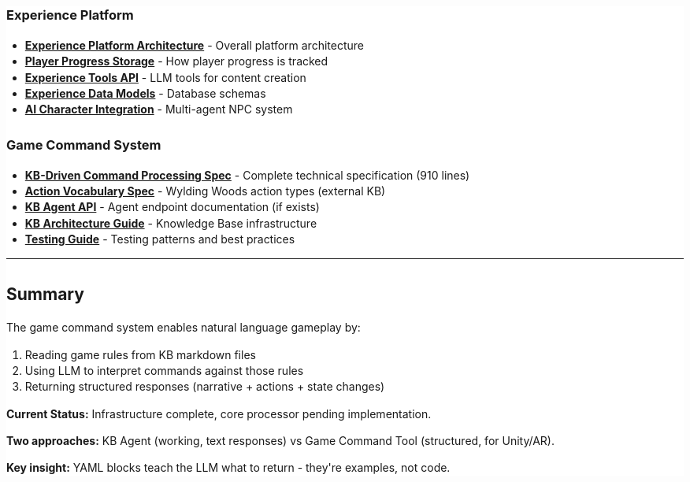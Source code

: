 ### Experience Platform
- **[Experience Platform Architecture](../+experiences.md)** - Overall platform architecture
- **[Player Progress Storage](../storage/player-progress-storage.md)** - How player progress is tracked
- **[Experience Tools API](../content-creation/experience-tools-api.md)** - LLM tools for content creation
- **[Experience Data Models](../storage/experience-data-models.md)** - Database schemas
- **[AI Character Integration](../ai-systems/ai-character-integration.md)** - Multi-agent NPC system

### Game Command System
- **[KB-Driven Command Processing Spec](./kb-driven-command-processing-spec.md)** - Complete technical specification (910 lines)
- **[Action Vocabulary Spec](../../../../../Vaults/KB/users/jason@aeonia.ai/mmoirl/experiences/wylding-woods/action-vocabulary.md)** - Wylding Woods action types (external KB)
- **[KB Agent API](../../api/kb-agent-api.md)** - Agent endpoint documentation (if exists)
- **[KB Architecture Guide](../../kb/developer/kb-architecture-guide.md)** - Knowledge Base infrastructure
- **[Testing Guide](../../testing/TESTING_GUIDE.md)** - Testing patterns and best practices

---

## Summary

The game command system enables natural language gameplay by:
1. Reading game rules from KB markdown files
2. Using LLM to interpret commands against those rules
3. Returning structured responses (narrative + actions + state changes)

**Current Status:** Infrastructure complete, core processor pending implementation.

**Two approaches:** KB Agent (working, text responses) vs Game Command Tool (structured, for Unity/AR).

**Key insight:** YAML blocks teach the LLM what to return - they're examples, not code.
